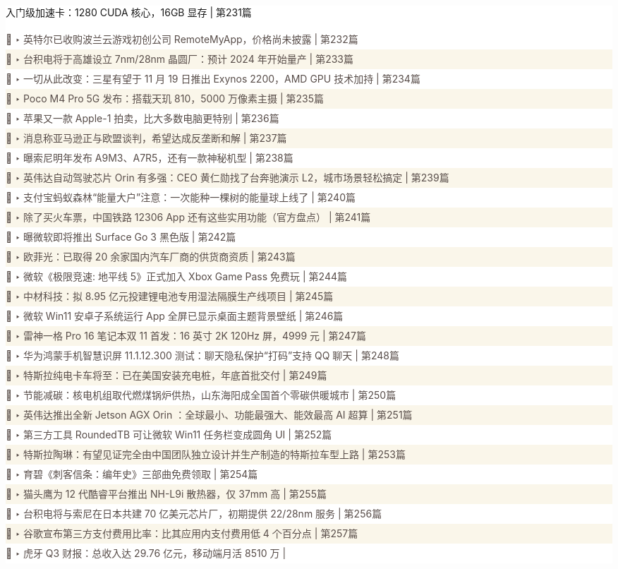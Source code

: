 入门级加速卡：1280 CUDA 核心，16GB 显存 | 第231篇</a></div><div style='line-height:3;' ><a href='https://www.ithome.com/0/585/714.htm' style="line-height:2;text-decoration:none;display:block;color:#584D49;">🌈 ‣ 英特尔已收购波兰云游戏初创公司 RemoteMyApp，价格尚未披露 | 第232篇</a></div><div style='line-height:3;background-color:#FAF6EA;' ><a href='https://www.ithome.com/0/585/713.htm' style="line-height:2;text-decoration:none;display:block;color:#584D49;">🌈 ‣ 台积电将于高雄设立 7nm/28nm 晶圆厂：预计 2024 年开始量产 | 第233篇</a></div><div style='line-height:3;' ><a href='https://www.ithome.com/0/585/712.htm' style="line-height:2;text-decoration:none;display:block;color:#584D49;">🌈 ‣ 一切从此改变：三星有望于 11 月 19 日推出 Exynos 2200，AMD GPU 技术加持 | 第234篇</a></div><div style='line-height:3;background-color:#FAF6EA;' ><a href='https://www.ithome.com/0/585/711.htm' style="line-height:2;text-decoration:none;display:block;color:#584D49;">🌈 ‣ Poco M4 Pro 5G 发布：搭载天玑 810，5000 万像素主摄 | 第235篇</a></div><div style='line-height:3;' ><a href='https://www.ithome.com/0/585/710.htm' style="line-height:2;text-decoration:none;display:block;color:#584D49;">🌈 ‣ 苹果又一款 Apple-1 拍卖，比大多数电脑更特别 | 第236篇</a></div><div style='line-height:3;background-color:#FAF6EA;' ><a href='https://www.ithome.com/0/585/709.htm' style="line-height:2;text-decoration:none;display:block;color:#584D49;">🌈 ‣ 消息称亚马逊正与欧盟谈判，希望达成反垄断和解 | 第237篇</a></div><div style='line-height:3;' ><a href='https://www.ithome.com/0/585/708.htm' style="line-height:2;text-decoration:none;display:block;color:#584D49;">🌈 ‣ 曝索尼明年发布 A9M3、A7R5，还有一款神秘机型 | 第238篇</a></div><div style='line-height:3;background-color:#FAF6EA;' ><a href='https://www.ithome.com/0/585/707.htm' style="line-height:2;text-decoration:none;display:block;color:#584D49;">🌈 ‣ 英伟达自动驾驶芯片 Orin 有多强：CEO 黄仁勋找了台奔驰演示 L2，城市场景轻松搞定 | 第239篇</a></div><div style='line-height:3;' ><a href='https://www.ithome.com/0/585/705.htm' style="line-height:2;text-decoration:none;display:block;color:#584D49;">🌈 ‣ 支付宝蚂蚁森林“能量大户”注意：一次能种一棵树的能量球上线了 | 第240篇</a></div><div style='line-height:3;background-color:#FAF6EA;' ><a href='https://www.ithome.com/0/585/704.htm' style="line-height:2;text-decoration:none;display:block;color:#584D49;">🌈 ‣ 除了买火车票，中国铁路 12306 App 还有这些实用功能（官方盘点） | 第241篇</a></div><div style='line-height:3;' ><a href='https://www.ithome.com/0/585/702.htm' style="line-height:2;text-decoration:none;display:block;color:#584D49;">🌈 ‣ 曝微软即将推出 Surface Go 3 黑色版 | 第242篇</a></div><div style='line-height:3;background-color:#FAF6EA;' ><a href='https://www.ithome.com/0/585/701.htm' style="line-height:2;text-decoration:none;display:block;color:#584D49;">🌈 ‣ 欧菲光：已取得 20 余家国内汽车厂商的供货商资质 | 第243篇</a></div><div style='line-height:3;' ><a href='https://www.ithome.com/0/585/700.htm' style="line-height:2;text-decoration:none;display:block;color:#584D49;">🌈 ‣ 微软《极限竞速: 地平线 5》正式加入 Xbox Game Pass 免费玩 | 第244篇</a></div><div style='line-height:3;background-color:#FAF6EA;' ><a href='https://www.ithome.com/0/585/699.htm' style="line-height:2;text-decoration:none;display:block;color:#584D49;">🌈 ‣ 中材科技：拟 8.95 亿元投建锂电池专用湿法隔膜生产线项目 | 第245篇</a></div><div style='line-height:3;' ><a href='https://www.ithome.com/0/585/698.htm' style="line-height:2;text-decoration:none;display:block;color:#584D49;">🌈 ‣ 微软 Win11 安卓子系统运行 App 全屏已显示桌面主题背景壁纸 | 第246篇</a></div><div style='line-height:3;background-color:#FAF6EA;' ><a href='https://www.ithome.com/0/585/697.htm' style="line-height:2;text-decoration:none;display:block;color:#584D49;">🌈 ‣ 雷神一格 Pro 16 笔记本双 11 首发：16 英寸 2K 120Hz 屏，4999 元 | 第247篇</a></div><div style='line-height:3;' ><a href='https://www.ithome.com/0/585/695.htm' style="line-height:2;text-decoration:none;display:block;color:#584D49;">🌈 ‣ 华为鸿蒙手机智慧识屏 11.1.12.300 测试：聊天隐私保护“打码”支持 QQ 聊天 | 第248篇</a></div><div style='line-height:3;background-color:#FAF6EA;' ><a href='https://www.ithome.com/0/585/694.htm' style="line-height:2;text-decoration:none;display:block;color:#584D49;">🌈 ‣ 特斯拉纯电卡车将至：已在美国安装充电桩，年底首批交付 | 第249篇</a></div><div style='line-height:3;' ><a href='https://www.ithome.com/0/585/693.htm' style="line-height:2;text-decoration:none;display:block;color:#584D49;">🌈 ‣ 节能减碳：核电机组取代燃煤锅炉供热，山东海阳成全国首个零碳供暖城市 | 第250篇</a></div><div style='line-height:3;background-color:#FAF6EA;' ><a href='https://www.ithome.com/0/585/692.htm' style="line-height:2;text-decoration:none;display:block;color:#584D49;">🌈 ‣ 英伟达推出全新 Jetson AGX Orin ：全球最小、功能最强大、能效最高 AI 超算 | 第251篇</a></div><div style='line-height:3;' ><a href='https://www.ithome.com/0/585/691.htm' style="line-height:2;text-decoration:none;display:block;color:#584D49;">🌈 ‣ 第三方工具 RoundedTB 可让微软 Win11 任务栏变成圆角 UI | 第252篇</a></div><div style='line-height:3;background-color:#FAF6EA;' ><a href='https://www.ithome.com/0/585/690.htm' style="line-height:2;text-decoration:none;display:block;color:#584D49;">🌈 ‣ 特斯拉陶琳：有望见证完全由中国团队独立设计并生产制造的特斯拉车型上路 | 第253篇</a></div><div style='line-height:3;' ><a href='https://www.ithome.com/0/585/689.htm' style="line-height:2;text-decoration:none;display:block;color:#584D49;">🌈 ‣ 育碧《刺客信条：编年史》三部曲免费领取 | 第254篇</a></div><div style='line-height:3;background-color:#FAF6EA;' ><a href='https://www.ithome.com/0/585/688.htm' style="line-height:2;text-decoration:none;display:block;color:#584D49;">🌈 ‣ 猫头鹰为 12 代酷睿平台推出 NH-L9i 散热器，仅 37mm 高 | 第255篇</a></div><div style='line-height:3;' ><a href='https://www.ithome.com/0/585/686.htm' style="line-height:2;text-decoration:none;display:block;color:#584D49;">🌈 ‣ 台积电将与索尼在日本共建 70 亿美元芯片厂，初期提供 22/28nm 服务 | 第256篇</a></div><div style='line-height:3;background-color:#FAF6EA;' ><a href='https://www.ithome.com/0/585/685.htm' style="line-height:2;text-decoration:none;display:block;color:#584D49;">🌈 ‣ 谷歌宣布第三方支付费用比率：比其应用内支付费用低 4 个百分点 | 第257篇</a></div><div style='line-height:3;' ><a href='https://www.ithome.com/0/585/684.htm' style="line-height:2;text-decoration:none;display:block;color:#584D49;">🌈 ‣ 虎牙 Q3 财报：总收入达 29.76 亿元，移动端月活 8510 万 |